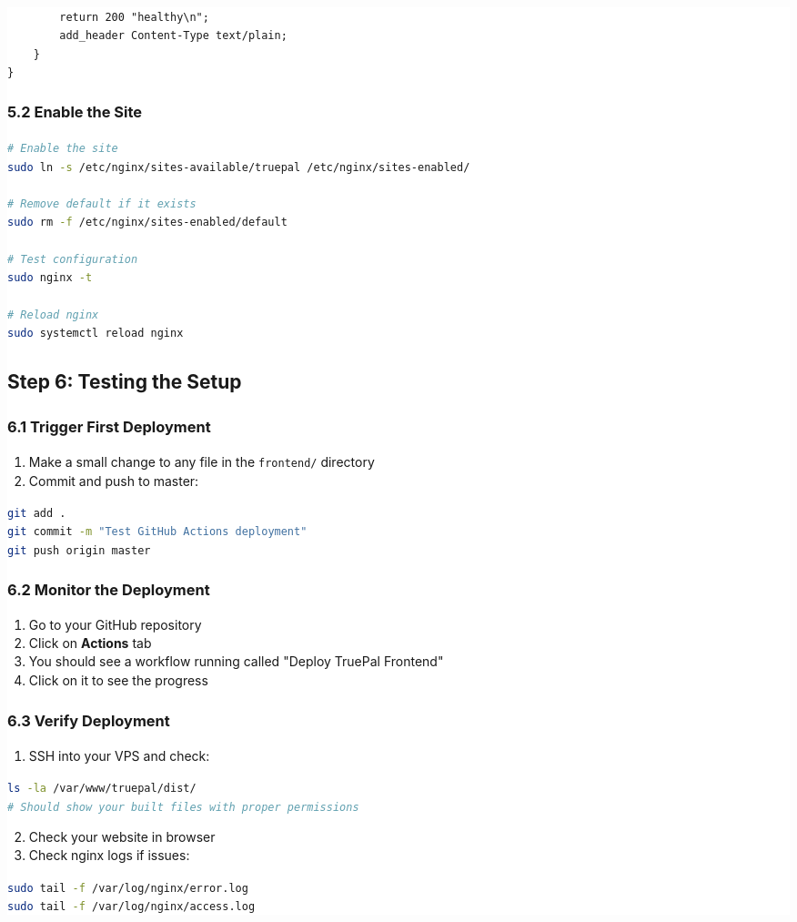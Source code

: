 ```nginx
        return 200 "healthy\n";
        add_header Content-Type text/plain;
    }
}
```

### 5.2 Enable the Site

```bash
# Enable the site
sudo ln -s /etc/nginx/sites-available/truepal /etc/nginx/sites-enabled/

# Remove default if it exists
sudo rm -f /etc/nginx/sites-enabled/default

# Test configuration
sudo nginx -t

# Reload nginx
sudo systemctl reload nginx
```

## Step 6: Testing the Setup

### 6.1 Trigger First Deployment

1. Make a small change to any file in the `frontend/` directory
2. Commit and push to master:

```bash
git add .
git commit -m "Test GitHub Actions deployment"
git push origin master
```

### 6.2 Monitor the Deployment

1. Go to your GitHub repository
2. Click on **Actions** tab
3. You should see a workflow running called "Deploy TruePal Frontend"
4. Click on it to see the progress

### 6.3 Verify Deployment

1. SSH into your VPS and check:
```bash
ls -la /var/www/truepal/dist/
# Should show your built files with proper permissions
```

2. Check your website in browser
3. Check nginx logs if issues:
```bash
sudo tail -f /var/log/nginx/error.log
sudo tail -f /var/log/nginx/access.log
```
